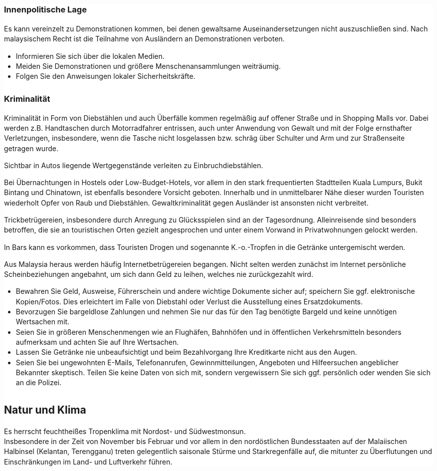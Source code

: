### Innenpolitische Lage

Es kann vereinzelt zu Demonstrationen kommen, bei denen gewaltsame Auseinandersetzungen nicht auszuschließen sind. Nach malaysischem Recht ist die Teilnahme von Ausländern an Demonstrationen verboten.

* Informieren Sie sich über die lokalen Medien.
* Meiden Sie Demonstrationen und größere Menschenansammlungen weiträumig.
* Folgen Sie den Anweisungen lokaler Sicherheitskräfte.

### Kriminalität

Kriminalität in Form von Diebstählen und auch Überfälle kommen regelmäßig auf offener Straße und in Shopping Malls vor. Dabei werden z.B. Handtaschen durch Motorradfahrer entrissen, auch unter Anwendung von Gewalt und mit der Folge ernsthafter Verletzungen, insbesondere, wenn die Tasche nicht losgelassen bzw. schräg über Schulter und Arm und zur Straßenseite getragen wurde.

Sichtbar in Autos liegende Wertgegenstände verleiten zu Einbruchdiebstählen.

Bei Übernachtungen in Hostels oder Low-Budget-Hotels, vor allem in den stark frequentierten Stadtteilen Kuala Lumpurs, Bukit Bintang und Chinatown, ist ebenfalls besondere Vorsicht geboten. Innerhalb und in unmittelbarer Nähe dieser wurden Touristen wiederholt Opfer von Raub und Diebstählen. Gewaltkriminalität gegen Ausländer ist ansonsten nicht verbreitet.

Trickbetrügereien, insbesondere durch Anregung zu Glücksspielen sind an der Tagesordnung. Alleinreisende sind besonders betroffen, die sie an touristischen Orten gezielt angesprochen und unter einem Vorwand in Privatwohnungen gelockt werden.

In Bars kann es vorkommen, dass Touristen Drogen und sogenannte K.-o.-Tropfen in die Getränke untergemischt werden.

Aus Malaysia heraus werden häufig Internetbetrügereien begangen. Nicht selten werden zunächst im Internet persönliche Scheinbeziehungen angebahnt, um sich dann Geld zu leihen, welches nie zurückgezahlt wird.

* Bewahren Sie Geld, Ausweise, Führerschein und andere wichtige Dokumente sicher auf; speichern Sie ggf. elektronische Kopien/Fotos. Dies erleichtert im Falle von Diebstahl oder Verlust die Ausstellung eines Ersatzdokuments.
* Bevorzugen Sie bargeldlose Zahlungen und nehmen Sie nur das für den Tag benötigte Bargeld und keine unnötigen Wertsachen mit.
* Seien Sie in größeren Menschenmengen wie an Flughäfen, Bahnhöfen und in öffentlichen Verkehrsmitteln besonders aufmerksam und achten Sie auf Ihre Wertsachen.
* Lassen Sie Getränke nie unbeaufsichtigt und beim Bezahlvorgang Ihre Kreditkarte nicht aus den Augen.
* Seien Sie bei ungewohnten E-Mails, Telefonanrufen, Gewinnmitteilungen, Angeboten und Hilfeersuchen angeblicher Bekannter skeptisch. Teilen Sie keine Daten von sich mit, sondern vergewissern Sie sich ggf. persönlich oder wenden Sie sich an die Polizei.

## Natur und Klima

Es herrscht feuchtheißes Tropenklima mit Nordost- und Südwestmonsun.  
Insbesondere in der Zeit von November bis Februar und vor allem in den nordöstlichen Bundesstaaten auf der Malaiischen Halbinsel (Kelantan, Terengganu) treten gelegentlich saisonale Stürme und Starkregenfälle auf, die mitunter zu Überflutungen und Einschränkungen im Land- und Luftverkehr führen.

